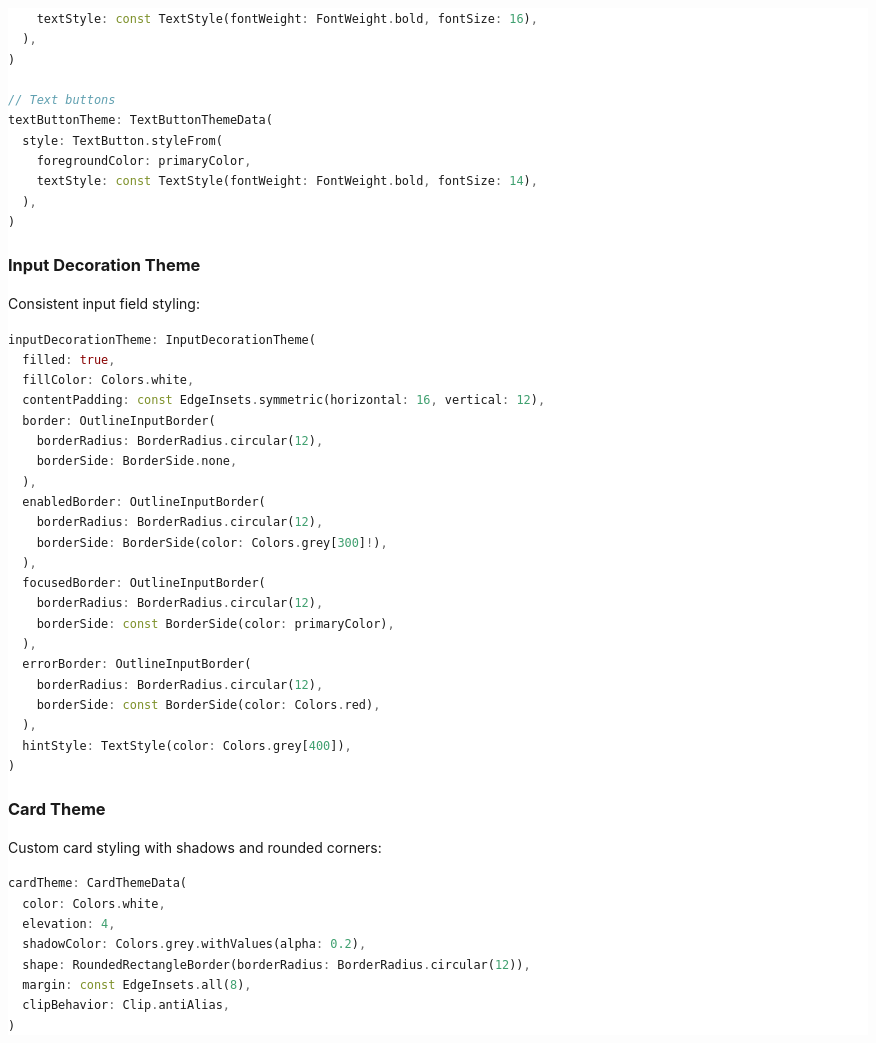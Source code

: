 ```dart
    textStyle: const TextStyle(fontWeight: FontWeight.bold, fontSize: 16),
  ),
)

// Text buttons
textButtonTheme: TextButtonThemeData(
  style: TextButton.styleFrom(
    foregroundColor: primaryColor,
    textStyle: const TextStyle(fontWeight: FontWeight.bold, fontSize: 14),
  ),
)
```

### Input Decoration Theme

Consistent input field styling:

```dart
inputDecorationTheme: InputDecorationTheme(
  filled: true,
  fillColor: Colors.white,
  contentPadding: const EdgeInsets.symmetric(horizontal: 16, vertical: 12),
  border: OutlineInputBorder(
    borderRadius: BorderRadius.circular(12),
    borderSide: BorderSide.none,
  ),
  enabledBorder: OutlineInputBorder(
    borderRadius: BorderRadius.circular(12),
    borderSide: BorderSide(color: Colors.grey[300]!),
  ),
  focusedBorder: OutlineInputBorder(
    borderRadius: BorderRadius.circular(12),
    borderSide: const BorderSide(color: primaryColor),
  ),
  errorBorder: OutlineInputBorder(
    borderRadius: BorderRadius.circular(12),
    borderSide: const BorderSide(color: Colors.red),
  ),
  hintStyle: TextStyle(color: Colors.grey[400]),
)
```

### Card Theme

Custom card styling with shadows and rounded corners:

```dart
cardTheme: CardThemeData(
  color: Colors.white,
  elevation: 4,
  shadowColor: Colors.grey.withValues(alpha: 0.2),
  shape: RoundedRectangleBorder(borderRadius: BorderRadius.circular(12)),
  margin: const EdgeInsets.all(8),
  clipBehavior: Clip.antiAlias,
)
```
